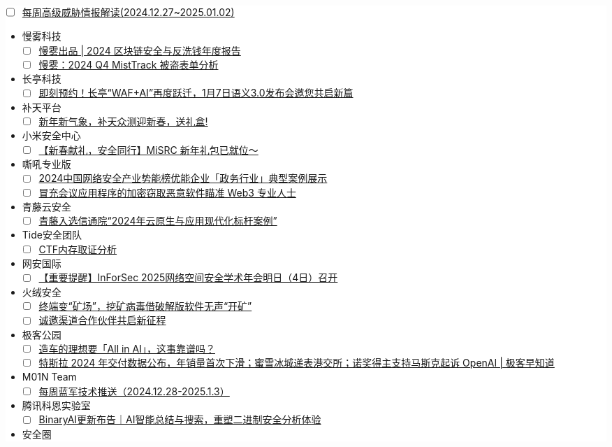   - [ ] [每周高级威胁情报解读(2024.12.27~2025.01.02)](https://mp.weixin.qq.com/s?__biz=MzI2MDc2MDA4OA==&mid=2247513560&idx=1&sn=b1e2d9bc860d51ad2568faaa7a5a6adb&chksm=ea6642afdd11cbb94bb6c468d57895a3fb674473163b7fbf9dbde50eada2511ef3c022e3cd6a&scene=58&subscene=0#rd)
- 慢雾科技
  - [ ] [慢雾出品 | 2024 区块链安全与反洗钱年度报告](https://mp.weixin.qq.com/s?__biz=MzU4ODQ3NTM2OA==&mid=2247500805&idx=1&sn=7f4ea46ba38fef5f4805be8c35db6f8d&chksm=fddeba82caa9339497a4e60abf815845c887d151bf3016d50ed1ec0c9c46f7192baec1374f91&scene=58&subscene=0#rd)
  - [ ] [慢雾：2024 Q4 MistTrack 被盗表单分析](https://mp.weixin.qq.com/s?__biz=MzU4ODQ3NTM2OA==&mid=2247500805&idx=2&sn=be253330d0da176f82c8c2db7821ea12&chksm=fddeba82caa933941c30351bfa9a34776e0c8413939a57714795dedb6661c8ba9973f1309914&scene=58&subscene=0#rd)
- 长亭科技
  - [ ] [即刻预约！长亭“WAF+AI”再度跃迁，1月7日语义3.0发布会邀您共启新篇](https://mp.weixin.qq.com/s?__biz=MzIwNDA2NDk5OQ==&mid=2651388677&idx=1&sn=0ad88f1f453f3601ca280f2617402133&chksm=8d398a8dba4e039b51be2c407db0c392bdf5fe0c78967696a4cfc4f95cd38ab9087280b9c661&scene=58&subscene=0#rd)
- 补天平台
  - [ ] [新年新气象，补天众测迎新春，送礼盒!](https://mp.weixin.qq.com/s?__biz=MzI2NzY5MDI3NQ==&mid=2247507178&idx=1&sn=66ddf9ae0fdb57cfcba4779d0a2a2e42&chksm=eaf994a6dd8e1db0d7294ab1d2f989aef49cfc3ee15312bee18ca2b5f32c3103c46c7dc3510b&scene=58&subscene=0#rd)
- 小米安全中心
  - [ ] [【新春献礼，安全同行】MiSRC 新年礼包已就位～](https://mp.weixin.qq.com/s?__biz=MzI2NzI2OTExNA==&mid=2247517741&idx=1&sn=9fd0415c8322a179f964ca8d760b7e73&chksm=ea83a0b8ddf429ae0b6fb8e669839f5813213b448d1ae9e8c8b80c39d5aefce8a5669d59475c&scene=58&subscene=0#rd)
- 嘶吼专业版
  - [ ] [2024中国网络安全产业势能榜优能企业「政务行业」典型案例展示](https://mp.weixin.qq.com/s?__biz=MzI0MDY1MDU4MQ==&mid=2247580607&idx=1&sn=db2bca4ce29877a692891c1bbc7193a0&chksm=e9146b85de63e293f0a4648b7af021890c11564318deaac92cb7d88500b193f9b5c76f948541&scene=58&subscene=0#rd)
  - [ ] [冒充会议应用程序的加密窃取恶意软件瞄准 Web3 专业人士](https://mp.weixin.qq.com/s?__biz=MzI0MDY1MDU4MQ==&mid=2247580607&idx=2&sn=10ada78214e70c6f1985fdf417fd885e&chksm=e9146b85de63e293d3afcd244c1205a9fb5f9a1da49bd01e3234507e542aea379adcc571b452&scene=58&subscene=0#rd)
- 青藤云安全
  - [ ] [青藤入选信通院“2024年云原生与应用现代化标杆案例”](https://mp.weixin.qq.com/s?__biz=MzAwNDE4Mzc1NA==&mid=2650849904&idx=1&sn=999b1a3e103a53f6a94431d6b2ecc7ef&chksm=80dba1d5b7ac28c33de292d9f978277f26ba3d144e4c752c60762b89b120f2f8bba1c08c9bc6&scene=58&subscene=0#rd)
- Tide安全团队
  - [ ] [CTF内存取证分析](https://mp.weixin.qq.com/s?__biz=Mzg2NTA4OTI5NA==&mid=2247519162&idx=1&sn=3b94e0cea3cc0ad094a93cf56c558227&chksm=ce5da9dbf92a20cde9f6e61396dcdf02cd6b504c6ea1ebb3eabcbbded3eecbf70131524c3da0&scene=58&subscene=0#rd)
- 网安国际
  - [ ] [【重要提醒】InForSec 2025网络空间安全学术年会明日（4日）召开](https://mp.weixin.qq.com/s?__biz=MzA4ODYzMjU0NQ==&mid=2652317250&idx=1&sn=474605f018251348e4f433a0239f5017&chksm=8bc4bbccbcb332da52461e7a5641b093f67b40c1cae3ee1bb8d6418898b2b902d26b4f28105d&scene=58&subscene=0#rd)
- 火绒安全
  - [ ] [终端变“矿场”，挖矿病毒借破解版软件无声“开矿”](https://mp.weixin.qq.com/s?__biz=MzI3NjYzMDM1Mg==&mid=2247521420&idx=1&sn=42c9999b8f605d1c8708c4291f1c8eb9&chksm=eb704ab3dc07c3a58e1be9fb38da299b5182df850dd7c20a7567c3e843db9cd78dfb364d37be&scene=58&subscene=0#rd)
  - [ ] [诚邀渠道合作伙伴共启新征程](https://mp.weixin.qq.com/s?__biz=MzI3NjYzMDM1Mg==&mid=2247521420&idx=2&sn=344bc9fc6a347fb3b2ad110893e29d2a&chksm=eb704ab3dc07c3a5ca684dea866863c9ecc60a674cb8abd3aa627b4c21aa2fcdb358c7e179f9&scene=58&subscene=0#rd)
- 极客公园
  - [ ] [造车的理想要「All in AI」，这事靠谱吗？](https://mp.weixin.qq.com/s?__biz=MTMwNDMwODQ0MQ==&mid=2653071471&idx=1&sn=7c143b204dcc270b3b8cb95973679abf&chksm=7e57d5d949205ccf4608038da87cd0457a24c376e039b595cd36957e216eccc101d6d2aeba6c&scene=58&subscene=0#rd)
  - [ ] [特斯拉 2024 年交付数据公布，年销量首次下滑；蜜雪冰城递表港交所；诺奖得主支持马斯克起诉 OpenAI | 极客早知道](https://mp.weixin.qq.com/s?__biz=MTMwNDMwODQ0MQ==&mid=2653071454&idx=1&sn=9896a3de351aa86ace3bc64b6e369857&chksm=7e57d5e849205cfe421b8da75e702a324555b646caccb562c98c24801560ca2481e0acb0ce8c&scene=58&subscene=0#rd)
- M01N Team
  - [ ] [每周蓝军技术推送（2024.12.28-2025.1.3）](https://mp.weixin.qq.com/s?__biz=MzkyMTI0NjA3OA==&mid=2247493953&idx=1&sn=70161150d1b98a9e809dec67ee1aa6af&chksm=c1842950f6f3a04693bb92555c31010400dec533e321b8a39ddd09240d7fca2123ce9ea9c9d7&scene=58&subscene=0#rd)
- 腾讯科恩实验室
  - [ ] [BinaryAI更新布告｜AI智能总结与搜索，重塑二进制安全分析体验](https://mp.weixin.qq.com/s?__biz=MzU1MjgwNzc4Ng==&mid=2247512586&idx=1&sn=bdb8398acb5fda964f6a2c5dd2a1ac51&chksm=fbfe8e0fcc8907197cd246821a3a7d69b1905dba4e8c51184e7c3bc5faacd9c05898b316d00c&scene=58&subscene=0#rd)
- 安全圈